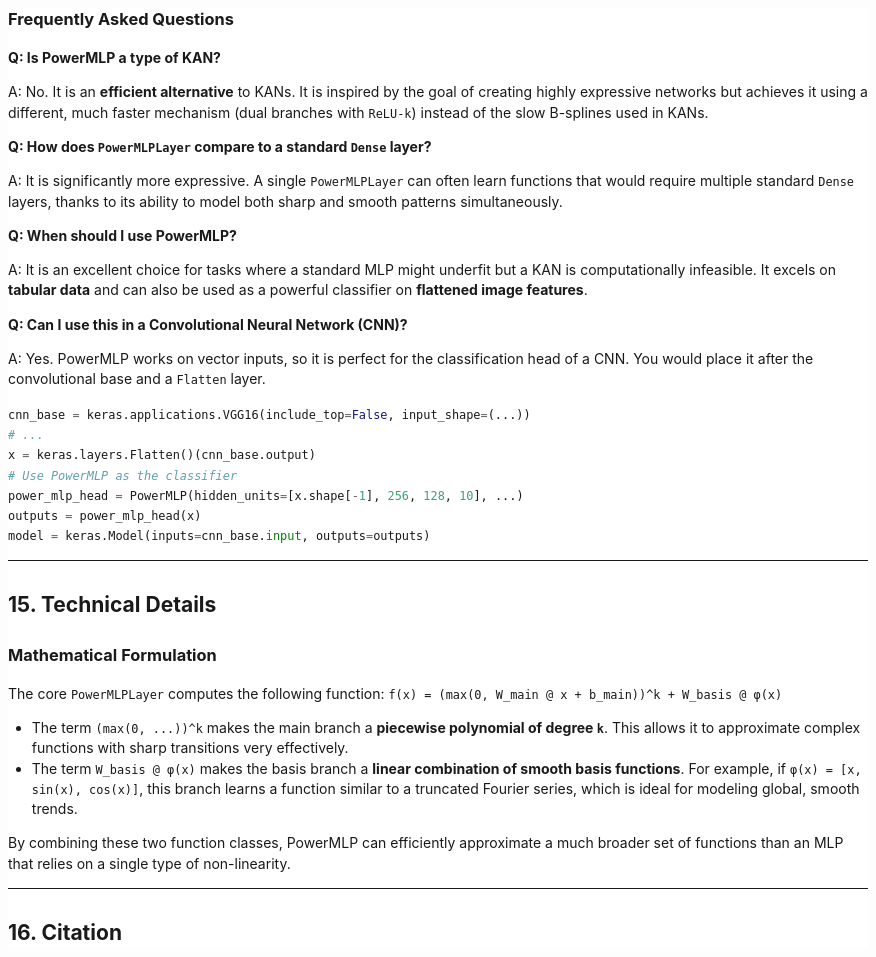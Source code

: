 ### Frequently Asked Questions

**Q: Is PowerMLP a type of KAN?**

A: No. It is an **efficient alternative** to KANs. It is inspired by the goal of creating highly expressive networks but achieves it using a different, much faster mechanism (dual branches with `ReLU-k`) instead of the slow B-splines used in KANs.

**Q: How does `PowerMLPLayer` compare to a standard `Dense` layer?**

A: It is significantly more expressive. A single `PowerMLPLayer` can often learn functions that would require multiple standard `Dense` layers, thanks to its ability to model both sharp and smooth patterns simultaneously.

**Q: When should I use PowerMLP?**

A: It is an excellent choice for tasks where a standard MLP might underfit but a KAN is computationally infeasible. It excels on **tabular data** and can also be used as a powerful classifier on **flattened image features**.

**Q: Can I use this in a Convolutional Neural Network (CNN)?**

A: Yes. PowerMLP works on vector inputs, so it is perfect for the classification head of a CNN. You would place it after the convolutional base and a `Flatten` layer.
```python
cnn_base = keras.applications.VGG16(include_top=False, input_shape=(...))
# ...
x = keras.layers.Flatten()(cnn_base.output)
# Use PowerMLP as the classifier
power_mlp_head = PowerMLP(hidden_units=[x.shape[-1], 256, 128, 10], ...)
outputs = power_mlp_head(x)
model = keras.Model(inputs=cnn_base.input, outputs=outputs)
```

---

## 15. Technical Details

### Mathematical Formulation

The core `PowerMLPLayer` computes the following function:
`f(x) = (max(0, W_main @ x + b_main))^k + W_basis @ φ(x)`

-   The term `(max(0, ...))^k` makes the main branch a **piecewise polynomial of degree `k`**. This allows it to approximate complex functions with sharp transitions very effectively.
-   The term `W_basis @ φ(x)` makes the basis branch a **linear combination of smooth basis functions**. For example, if `φ(x) = [x, sin(x), cos(x)]`, this branch learns a function similar to a truncated Fourier series, which is ideal for modeling global, smooth trends.

By combining these two function classes, PowerMLP can efficiently approximate a much broader set of functions than an MLP that relies on a single type of non-linearity.

---

## 16. Citation
